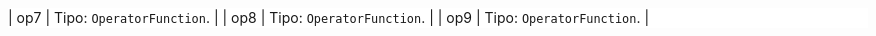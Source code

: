 | op7                                                                                                                                                                                                                                                                                                                                                                                                                                                                                                                                                                                                                                                                                                                                                                                                                                                                                                                                                                                                                                                                                                                                                                                                                                                                                                                                                                                                                                                                                                                                                                                                                                                                                                                                                                                                                                                                                                                                   | Tipo: `OperatorFunction`.   |
| op8                                                                                                                                                                                                                                                                                                                                                                                                                                                                                                                                                                                                                                                                                                                                                                                                                                                                                                                                                                                                                                                                                                                                                                                                                                                                                                                                                                                                                                                                                                                                                                                                                                                                                                                                                                                                                                                                                                                                   | Tipo: `OperatorFunction`.   |
| op9                                                                                                                                                                                                                                                                                                                                                                                                                                                                                                                                                                                                                                                                                                                                                                                                                                                                                                                                                                                                                                                                                                                                                                                                                                                                                                                                                                                                                                                                                                                                                                                                                                                                                                                                                                                                                                                                                                                                   | Tipo: `OperatorFunction`.   |